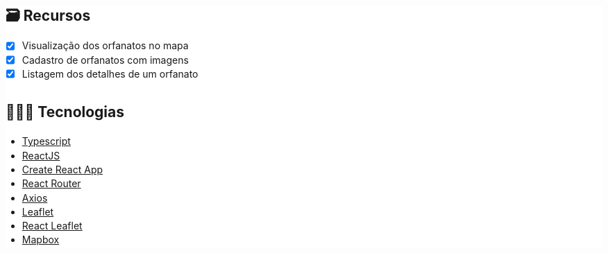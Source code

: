 ## 🗃 Recursos

- [x] Visualização dos orfanatos no mapa
- [x] Cadastro de orfanatos com imagens
- [x] Listagem dos detalhes de um orfanato

## 👨🏽‍💻 Tecnologias

- [Typescript](https://www.typescriptlang.org/)
- [ReactJS](https://reactjs.org/)
- [Create React App](https://create-react-app.dev/)
- [React Router](https://reactrouter.com/web/guides/quick-start)
- [Axios](https://www.npmjs.com/package/axios)
- [Leaflet](https://leafletjs.com/)
- [React Leaflet](https://react-leaflet.js.org/)
- [Mapbox](https://www.mapbox.com/)
